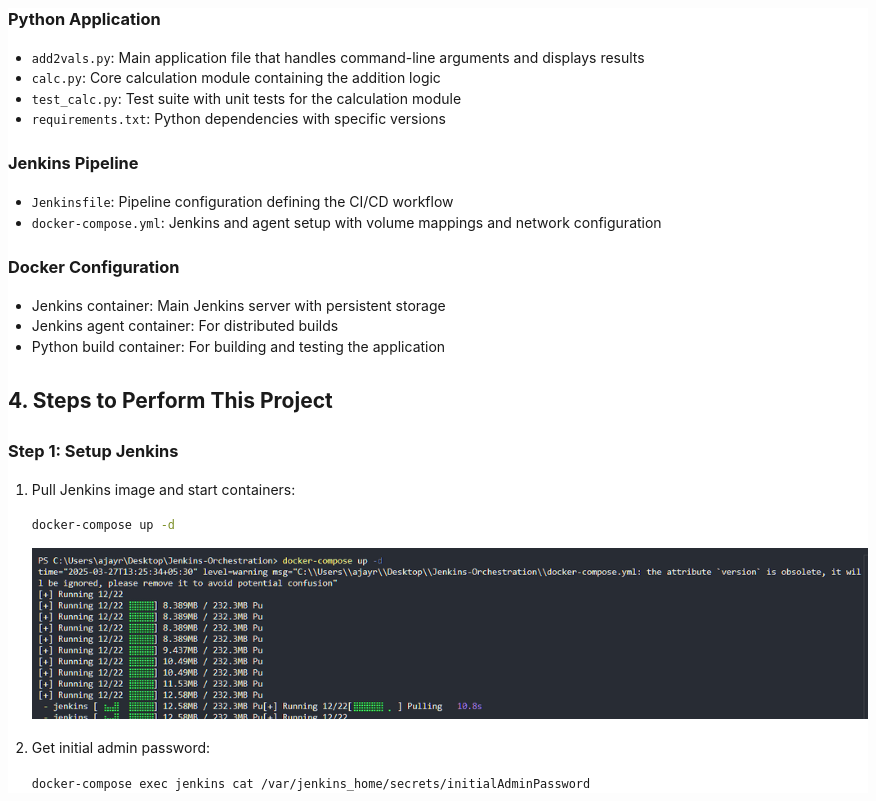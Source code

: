 ### Python Application
- `add2vals.py`: Main application file that handles command-line arguments and displays results
- `calc.py`: Core calculation module containing the addition logic
- `test_calc.py`: Test suite with unit tests for the calculation module
- `requirements.txt`: Python dependencies with specific versions

### Jenkins Pipeline
- `Jenkinsfile`: Pipeline configuration defining the CI/CD workflow
- `docker-compose.yml`: Jenkins and agent setup with volume mappings and network configuration

### Docker Configuration
- Jenkins container: Main Jenkins server with persistent storage
- Jenkins agent container: For distributed builds
- Python build container: For building and testing the application

## 4. Steps to Perform This Project

### Step 1: Setup Jenkins
1. Pull Jenkins image and start containers:
   ```bash
   docker-compose up -d
   ```
   ![image](/assets/Screenshot%202025-03-27%20133739.png)

2. Get initial admin password:
   ```bash
   docker-compose exec jenkins cat /var/jenkins_home/secrets/initialAdminPassword
   ```